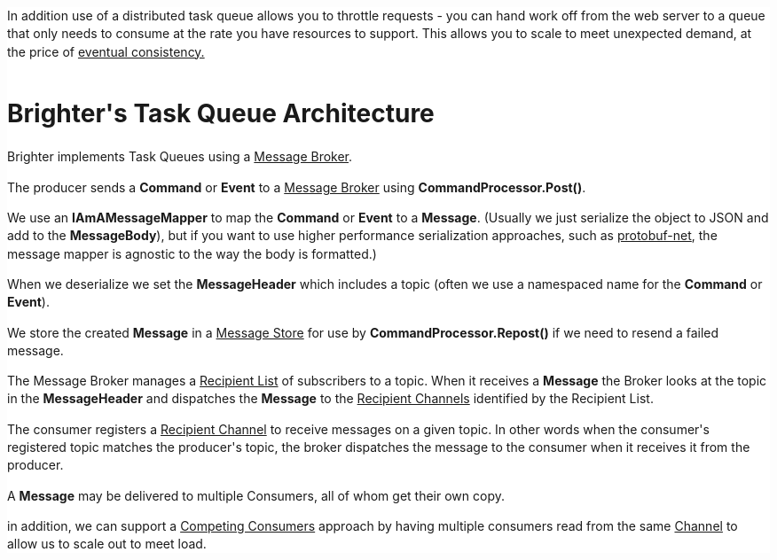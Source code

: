 In addition use of a distributed task queue allows you to throttle
requests - you can hand work off from the web server to a queue that
only needs to consume at the rate you have resources to support. This
allows you to scale to meet unexpected demand, at the price of [eventual
consistency.](https://en.wikipedia.org/wiki/Eventual_consistency)

# Brighter\'s Task Queue Architecture

Brighter implements Task Queues using a [Message
Broker](http://www.enterpriseintegrationpatterns.com/MessageBroker.html).

The producer sends a **Command** or **Event** to a [Message
Broker](http://www.enterpriseintegrationpatterns.com/MessageBroker.html)
using **CommandProcessor.Post()**.

We use an **IAmAMessageMapper** to map the **Command** or **Event** to a
**Message**. (Usually we just serialize the object to JSON and add to
the **MessageBody**), but if you want to use higher performance
serialization approaches, such as
[protobuf-net](https://github.com/mgravell/protobuf-net), the message
mapper is agnostic to the way the body is formatted.)

When we deserialize we set the **MessageHeader** which includes a topic
(often we use a namespaced name for the **Command** or **Event**).

We store the created **Message** in a [Message
Store](http://www.enterpriseintegrationpatterns.com/MessageStore.html)
for use by **CommandProcessor.Repost()** if we need to resend a failed
message.

The Message Broker manages a [Recipient
List](http://www.enterpriseintegrationpatterns.com/RecipientList.html)
of subscribers to a topic. When it receives a **Message** the Broker
looks at the topic in the **MessageHeader** and dispatches the
**Message** to the [Recipient
Channels](http://www.enterpriseintegrationpatterns.com/MessageChannel.html)
identified by the Recipient List.

The consumer registers a [Recipient
Channel](http://www.enterpriseintegrationpatterns.com/MessageChannel.html)
to receive messages on a given topic. In other words when the
consumer\'s registered topic matches the producer\'s topic, the broker
dispatches the message to the consumer when it receives it from the
producer.

A **Message** may be delivered to multiple Consumers, all of whom get
their own copy.

in addition, we can support a [Competing
Consumers](http://www.enterpriseintegrationpatterns.com/CompetingConsumers.html)
approach by having multiple consumers read from the same
[Channel](http://www.enterpriseintegrationpatterns.com/MessageChannel.html)
to allow us to scale out to meet load.
